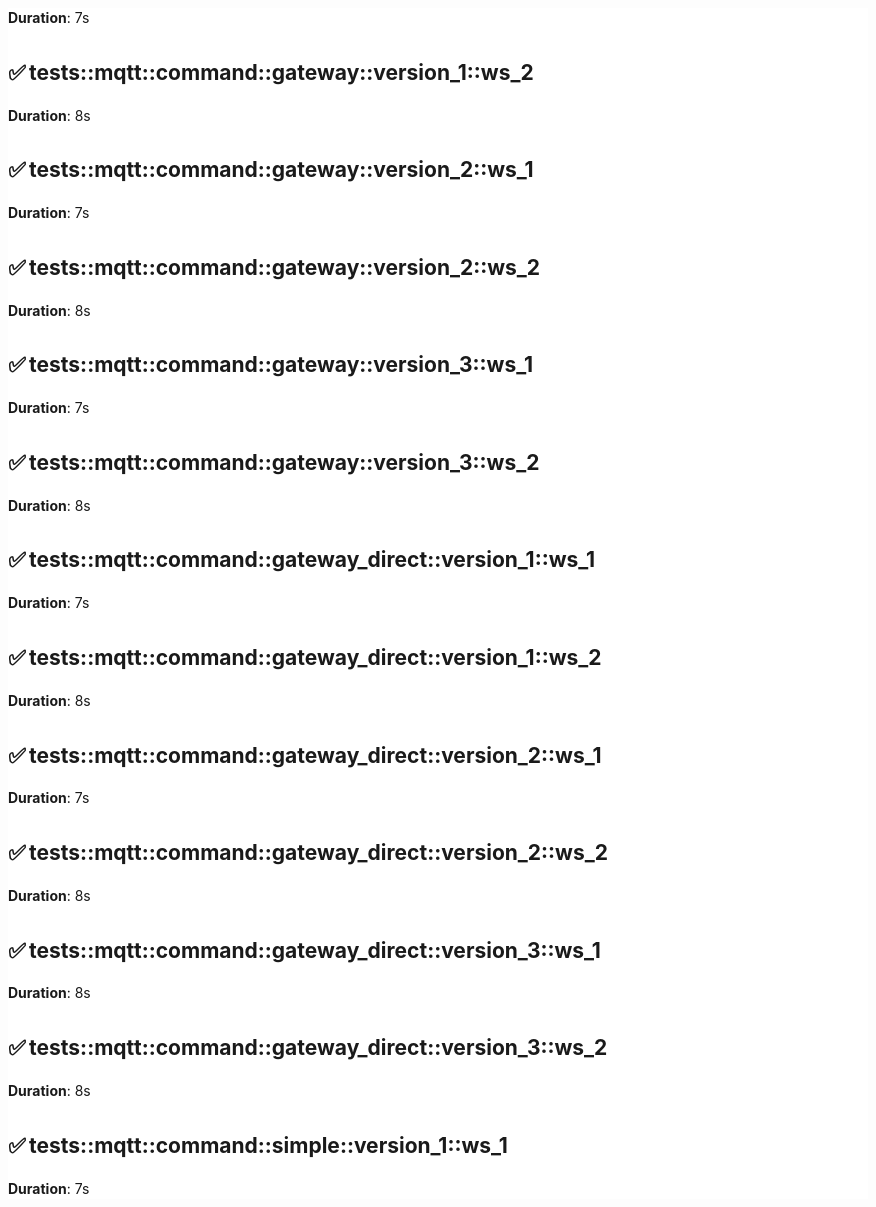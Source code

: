 **Duration**: 7s

## ✅ tests::mqtt::command::gateway::version_1::ws_2

**Duration**: 8s

## ✅ tests::mqtt::command::gateway::version_2::ws_1

**Duration**: 7s

## ✅ tests::mqtt::command::gateway::version_2::ws_2

**Duration**: 8s

## ✅ tests::mqtt::command::gateway::version_3::ws_1

**Duration**: 7s

## ✅ tests::mqtt::command::gateway::version_3::ws_2

**Duration**: 8s

## ✅ tests::mqtt::command::gateway_direct::version_1::ws_1

**Duration**: 7s

## ✅ tests::mqtt::command::gateway_direct::version_1::ws_2

**Duration**: 8s

## ✅ tests::mqtt::command::gateway_direct::version_2::ws_1

**Duration**: 7s

## ✅ tests::mqtt::command::gateway_direct::version_2::ws_2

**Duration**: 8s

## ✅ tests::mqtt::command::gateway_direct::version_3::ws_1

**Duration**: 8s

## ✅ tests::mqtt::command::gateway_direct::version_3::ws_2

**Duration**: 8s

## ✅ tests::mqtt::command::simple::version_1::ws_1

**Duration**: 7s
